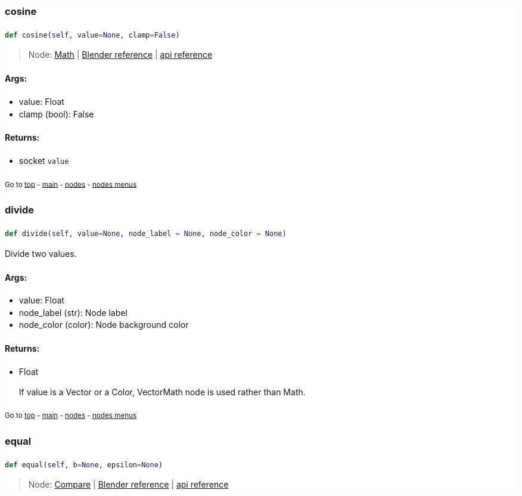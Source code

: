 ### cosine

```python
def cosine(self, value=None, clamp=False)
```



> Node: [Math](ShaderNodeMath.md) | [Blender reference](https://docs.blender.org/manual/en/latest/modeling/geometry_nodes/utilities/math.html) | [api reference](https://docs.blender.org/api/current/bpy.types.ShaderNodeMath.html)

#### Args:
- value: Float
- clamp (bool): False

#### Returns:
- socket `value`






<sub>Go to [top](#class-Float) - [main](../index.md) - [nodes](nodes.md) - [nodes menus](nodes_menus.md)</sub>

### divide

```python
def divide(self, value=None, node_label = None, node_color = None)
```

 Divide two values.

#### Args:
- value: Float
- node_label (str): Node label
- node_color (color): Node background color
        
#### Returns:
- Float
        
    If value is a Vector or a Color, VectorMath node is used rather than Math.




<sub>Go to [top](#class-Float) - [main](../index.md) - [nodes](nodes.md) - [nodes menus](nodes_menus.md)</sub>

### equal

```python
def equal(self, b=None, epsilon=None)
```



> Node: [Compare](FunctionNodeCompare.md) | [Blender reference](https://docs.blender.org/manual/en/latest/modeling/geometry_nodes/utilities/compare.html) | [api reference](https://docs.blender.org/api/current/bpy.types.FunctionNodeCompare.html)
